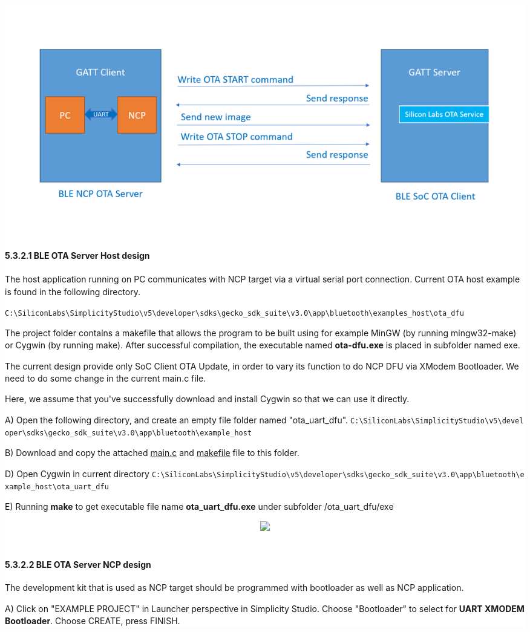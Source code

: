 <img src="files/CM-IoT-OTA-Update/ble_ncp_ota.png">  
</div>  
</br>

#### 5.3.2.1 BLE OTA Server Host design

The host application running on PC communicates with NCP target via a virtual serial port connection. Current OTA host example is found in the following directory.

```C:\SiliconLabs\SimplicityStudio\v5\developer\sdks\gecko_sdk_suite\v3.0\app\bluetooth\examples_host\ota_dfu```

The project folder contains a makefile that allows the program to be built using for example MinGW (by running mingw32-make) or Cygwin (by running make). After successful compilation, the executable named **ota-dfu.exe** is placed in subfolder named exe.

The current design provide only SoC Client OTA Update, in order to vary its function to do NCP DFU via XModem Bootloader. We need to do some change in the current main.c file.

Here, we assume that you've successfully download and install Cygwin so that we can use it directly.

A) Open the following directory, and create an empty file folder named "ota_uart_dfu".
```C:\SiliconLabs\SimplicityStudio\v5\developer\sdks\gecko_sdk_suite\v3.0\app\bluetooth\example_host```

B) Download and copy the attached [main.c](files/CM-IoT-OTA-Update/bluetooth/src/main.c) and [makefile](files/CM-IoT-OTA-Update/bluetooth/src/makefile) file to this folder.

D) Open Cygwin in current directory
```C:\SiliconLabs\SimplicityStudio\v5\developer\sdks\gecko_sdk_suite\v3.0\app\bluetooth\example_host\ota_uart_dfu```

E) Running **make** to get executable file name **ota_uart_dfu.exe** under subfolder /ota_uart_dfu/exe

<div align="center">
<img src="files/CM-IoT-OTA-Update/ble_make_ncp_host.png">  
</div> 
</br>

#### 5.3.2.2 BLE OTA Server NCP design

The development kit that is used as NCP target should be programmed with bootloader as well as NCP application.

A) Click on "EXAMPLE PROJECT" in Launcher perspective in Simplicity Studio. Choose "Bootloader" to select for **UART XMODEM Bootloader**. Choose CREATE, press FINISH.
```